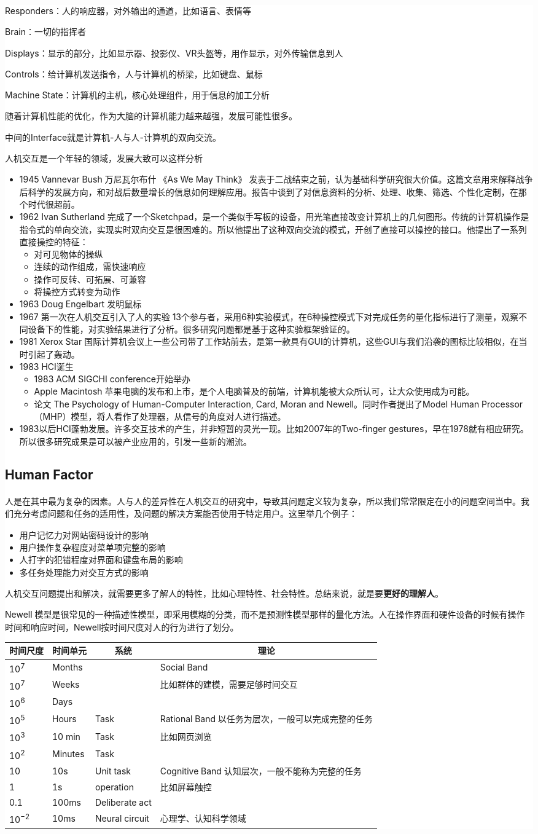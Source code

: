 Responders：人的响应器，对外输出的通道，比如语言、表情等

Brain：一切的指挥者

Displays：显示的部分，比如显示器、投影仪、VR头盔等，用作显示，对外传输信息到人

Controls：给计算机发送指令，人与计算机的桥梁，比如键盘、鼠标

Machine State：计算机的主机，核心处理组件，用于信息的加工分析

随着计算机性能的优化，作为大脑的计算机能力越来越强，发展可能性很多。

中间的Interface就是计算机-人与人-计算机的双向交流。

人机交互是一个年轻的领域，发展大致可以这样分析

- 1945 Vannevar Bush 万尼瓦尔布什 《As We May Think》 发表于二战结束之前，认为基础科学研究很大价值。这篇文章用来解释战争后科学的发展方向，和对战后数量增长的信息如何理解应用。报告中谈到了对信息资料的分析、处理、收集、筛选、个性化定制，在那个时代很超前。
- 1962 Ivan Sutherland 完成了一个Sketchpad，是一个类似手写板的设备，用光笔直接改变计算机上的几何图形。传统的计算机操作是指令式的单向交流，实现实时双向交互是很困难的。所以他提出了这种双向交流的模式，开创了直接可以操控的接口。他提出了一系列直接操控的特征：
  - 对可见物体的操纵
  - 连续的动作组成，需快速响应
  - 操作可反转、可拓展、可兼容
  - 将操控方式转变为动作
- 1963 Doug Engelbart 发明鼠标
- 1967 第一次在人机交互引入了人的实验 13个参与者，采用6种实验模式，在6种操控模式下对完成任务的量化指标进行了测量，观察不同设备下的性能，对实验结果进行了分析。很多研究问题都是基于这种实验框架验证的。
- 1981 Xerox Star 国际计算机会议上一些公司带了工作站前去，是第一款具有GUI的计算机，这些GUI与我们沿袭的图标比较相似，在当时引起了轰动。
- 1983 HCI诞生
  - 1983 ACM SIGCHI conference开始举办
  - Apple Macintosh 苹果电脑的发布和上市，是个人电脑普及的前端，计算机能被大众所认可，让大众使用成为可能。
  - 论文 The Psychology of Human-Computer Interaction, Card, Moran and Newell。同时作者提出了Model Human Processor（MHP）模型，将人看作了处理器，从信号的角度对人进行描述。
- 1983以后HCI蓬勃发展。许多交互技术的产生，并非短暂的灵光一现。比如2007年的Two-finger gestures，早在1978就有相应研究。所以很多研究成果是可以被产业应用的，引发一些新的潮流。

## Human Factor

人是在其中最为复杂的因素。人与人的差异性在人机交互的研究中，导致其问题定义较为复杂，所以我们常常限定在小的问题空间当中。我们充分考虑问题和任务的适用性，及问题的解决方案能否使用于特定用户。这里举几个例子：

- 用户记忆力对网站密码设计的影响
- 用户操作复杂程度对菜单项完整的影响
- 人打字的犯错程度对界面和键盘布局的影响
- 多任务处理能力对交互方式的影响

人机交互问题提出和解决，就需要更多了解人的特性，比如心理特性、社会特性。总结来说，就是要**更好的理解人**。

Newell 模型是很常见的一种描述性模型，即采用模糊的分类，而不是预测性模型那样的量化方法。人在操作界面和硬件设备的时候有操作时间和响应时间，Newell按时间尺度对人的行为进行了划分。

| 时间尺度  | 时间单元   | 系统           | 理论                                               |
| --------- | ---------- | -------------- | -------------------------------------------------- |
| $10^7$    | Months     |                | Social Band                                        |
| $10^7$    | Weeks      |                | 比如群体的建模，需要足够时间交互                   |
| $10^6$    | Days       |                |                                                    |
| $10^5$    | Hours      | Task           | Rational Band 以任务为层次，一般可以完成完整的任务 |
| $10^3$    | 10 min     | Task           | 比如网页浏览                                       |
| $10^2$    | Minutes    | Task           |                                                    |
| 10        | 10s        | Unit task      | Cognitive Band 认知层次，一般不能称为完整的任务    |
| 1         | 1s         | operation      | 比如屏幕触控                                       |
| 0.1       | 100ms      | Deliberate act |                                                    |
| $10^{-2}$ | 10ms       | Neural circuit | 心理学、认知科学领域                               |